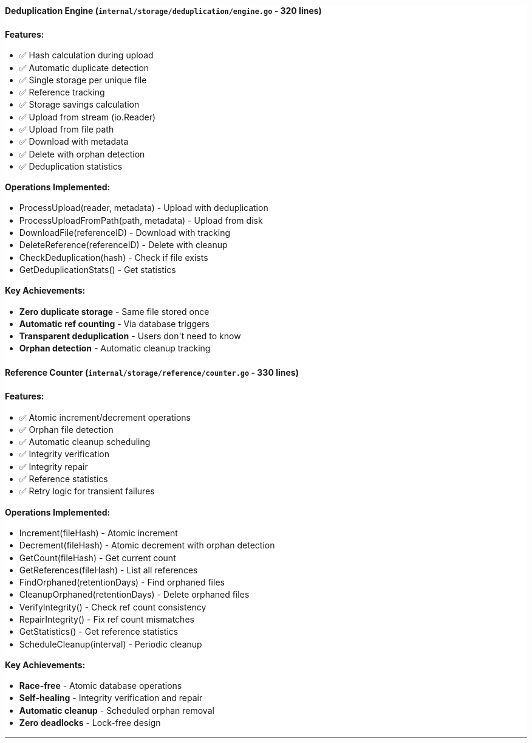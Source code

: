 #### **Deduplication Engine** (`internal/storage/deduplication/engine.go` - 320 lines)
**Features:**
- ✅ Hash calculation during upload
- ✅ Automatic duplicate detection
- ✅ Single storage per unique file
- ✅ Reference tracking
- ✅ Storage savings calculation
- ✅ Upload from stream (io.Reader)
- ✅ Upload from file path
- ✅ Download with metadata
- ✅ Delete with orphan detection
- ✅ Deduplication statistics

**Operations Implemented:**
- ProcessUpload(reader, metadata) - Upload with deduplication
- ProcessUploadFromPath(path, metadata) - Upload from disk
- DownloadFile(referenceID) - Download with tracking
- DeleteReference(referenceID) - Delete with cleanup
- CheckDeduplication(hash) - Check if file exists
- GetDeduplicationStats() - Get statistics

**Key Achievements:**
- **Zero duplicate storage** - Same file stored once
- **Automatic ref counting** - Via database triggers
- **Transparent deduplication** - Users don't need to know
- **Orphan detection** - Automatic cleanup tracking

#### **Reference Counter** (`internal/storage/reference/counter.go` - 330 lines)
**Features:**
- ✅ Atomic increment/decrement operations
- ✅ Orphan file detection
- ✅ Automatic cleanup scheduling
- ✅ Integrity verification
- ✅ Integrity repair
- ✅ Reference statistics
- ✅ Retry logic for transient failures

**Operations Implemented:**
- Increment(fileHash) - Atomic increment
- Decrement(fileHash) - Atomic decrement with orphan detection
- GetCount(fileHash) - Get current count
- GetReferences(fileHash) - List all references
- FindOrphaned(retentionDays) - Find orphaned files
- CleanupOrphaned(retentionDays) - Delete orphaned files
- VerifyIntegrity() - Check ref count consistency
- RepairIntegrity() - Fix ref count mismatches
- GetStatistics() - Get reference statistics
- ScheduleCleanup(interval) - Periodic cleanup

**Key Achievements:**
- **Race-free** - Atomic database operations
- **Self-healing** - Integrity verification and repair
- **Automatic cleanup** - Scheduled orphan removal
- **Zero deadlocks** - Lock-free design

---
